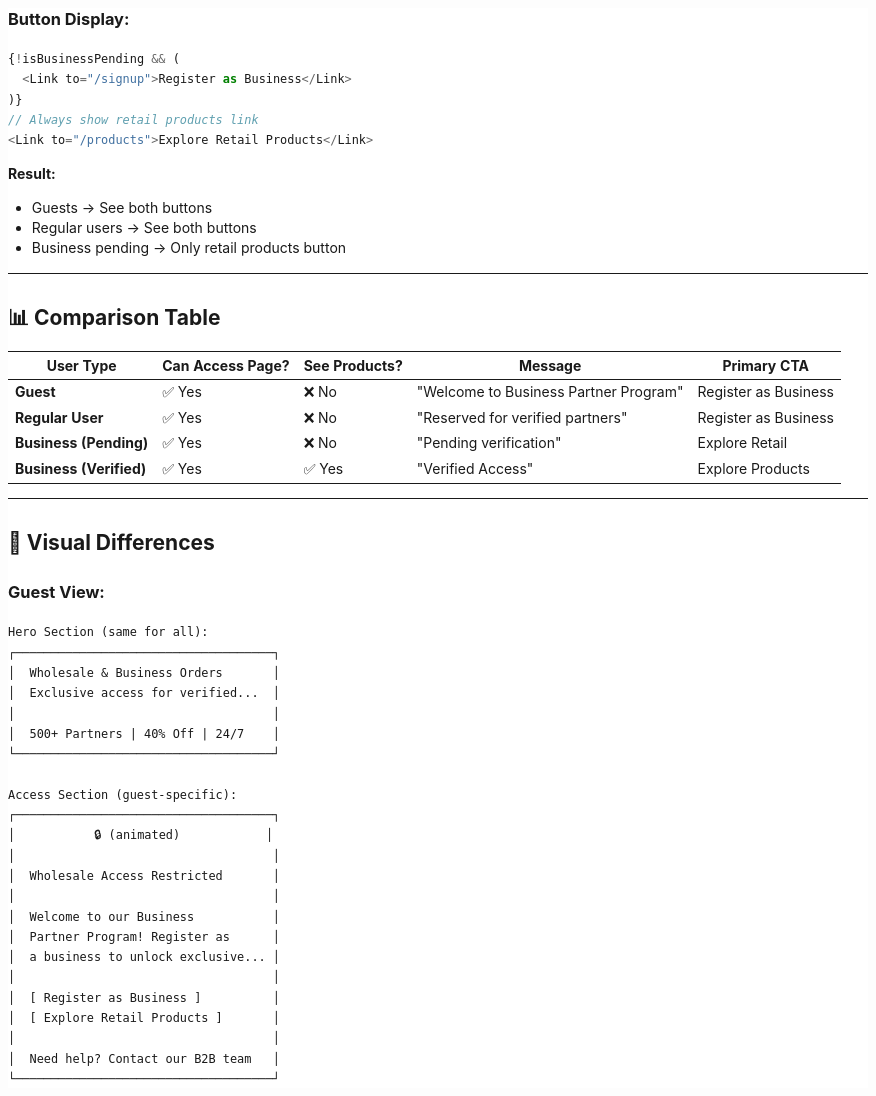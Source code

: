 ### **Button Display:**

```javascript
{!isBusinessPending && (
  <Link to="/signup">Register as Business</Link>
)}
// Always show retail products link
<Link to="/products">Explore Retail Products</Link>
```

**Result:**
- Guests → See both buttons
- Regular users → See both buttons
- Business pending → Only retail products button

---

## 📊 Comparison Table

| User Type | Can Access Page? | See Products? | Message | Primary CTA |
|-----------|------------------|---------------|---------|-------------|
| **Guest** | ✅ Yes | ❌ No | "Welcome to Business Partner Program" | Register as Business |
| **Regular User** | ✅ Yes | ❌ No | "Reserved for verified partners" | Register as Business |
| **Business (Pending)** | ✅ Yes | ❌ No | "Pending verification" | Explore Retail |
| **Business (Verified)** | ✅ Yes | ✅ Yes | "Verified Access" | Explore Products |

---

## 🎨 Visual Differences

### **Guest View:**
```
Hero Section (same for all):
┌────────────────────────────────────┐
│  Wholesale & Business Orders       │
│  Exclusive access for verified...  │
│                                    │
│  500+ Partners | 40% Off | 24/7    │
└────────────────────────────────────┘

Access Section (guest-specific):
┌────────────────────────────────────┐
│           🔒 (animated)            │
│                                    │
│  Wholesale Access Restricted       │
│                                    │
│  Welcome to our Business           │
│  Partner Program! Register as      │
│  a business to unlock exclusive... │
│                                    │
│  [ Register as Business ]          │
│  [ Explore Retail Products ]       │
│                                    │
│  Need help? Contact our B2B team   │
└────────────────────────────────────┘
```
